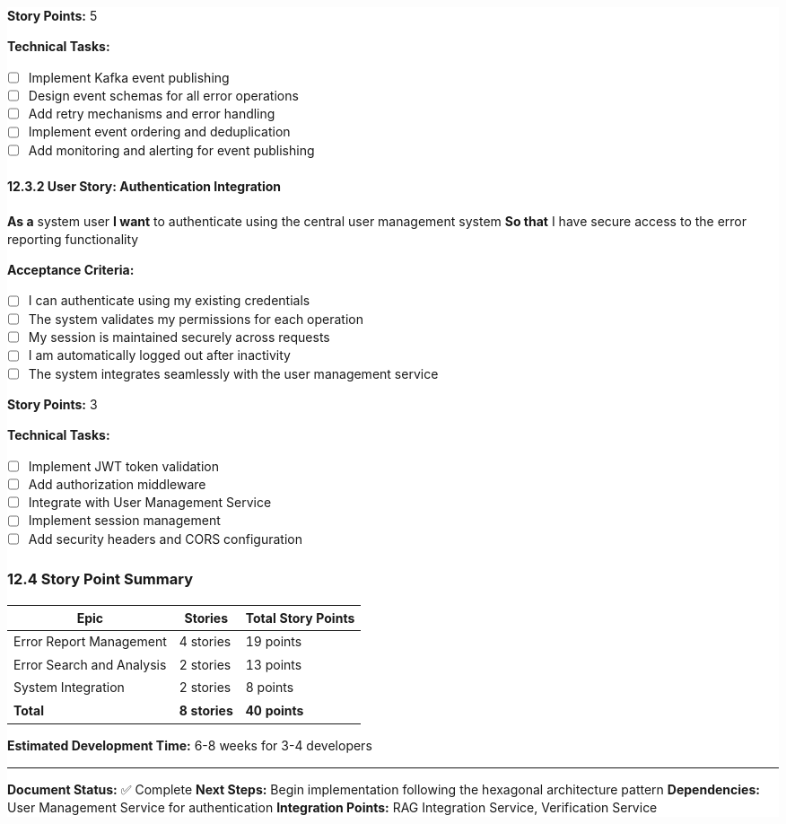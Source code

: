 **Story Points:** 5

**Technical Tasks:**
- [ ] Implement Kafka event publishing
- [ ] Design event schemas for all error operations
- [ ] Add retry mechanisms and error handling
- [ ] Implement event ordering and deduplication
- [ ] Add monitoring and alerting for event publishing

#### 12.3.2 User Story: Authentication Integration
**As a** system user
**I want** to authenticate using the central user management system
**So that** I have secure access to the error reporting functionality

**Acceptance Criteria:**
- [ ] I can authenticate using my existing credentials
- [ ] The system validates my permissions for each operation
- [ ] My session is maintained securely across requests
- [ ] I am automatically logged out after inactivity
- [ ] The system integrates seamlessly with the user management service

**Story Points:** 3

**Technical Tasks:**
- [ ] Implement JWT token validation
- [ ] Add authorization middleware
- [ ] Integrate with User Management Service
- [ ] Implement session management
- [ ] Add security headers and CORS configuration

### 12.4 Story Point Summary

| Epic | Stories | Total Story Points |
|------|---------|-------------------|
| Error Report Management | 4 stories | 19 points |
| Error Search and Analysis | 2 stories | 13 points |
| System Integration | 2 stories | 8 points |
| **Total** | **8 stories** | **40 points** |

**Estimated Development Time:** 6-8 weeks for 3-4 developers

---

**Document Status:** ✅ Complete
**Next Steps:** Begin implementation following the hexagonal architecture pattern
**Dependencies:** User Management Service for authentication
**Integration Points:** RAG Integration Service, Verification Service
```
```
```
